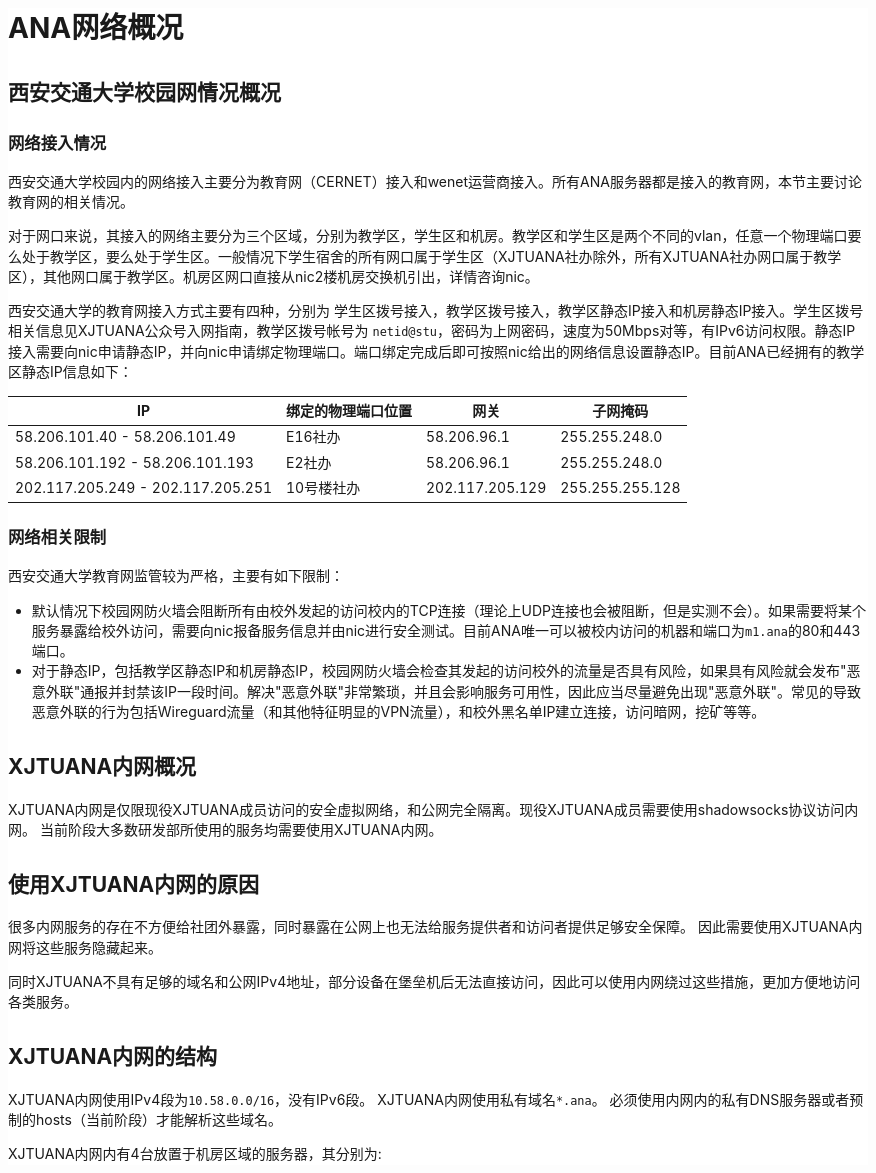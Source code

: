 # ANA网络概况

## 西安交通大学校园网情况概况

### 网络接入情况

西安交通大学校园内的网络接入主要分为教育网（CERNET）接入和wenet运营商接入。所有ANA服务器都是接入的教育网，本节主要讨论教育网的相关情况。

对于网口来说，其接入的网络主要分为三个区域，分别为教学区，学生区和机房。教学区和学生区是两个不同的vlan，任意一个物理端口要么处于教学区，要么处于学生区。一般情况下学生宿舍的所有网口属于学生区（XJTUANA社办除外，所有XJTUANA社办网口属于教学区），其他网口属于教学区。机房区网口直接从nic2楼机房交换机引出，详情咨询nic。

西安交通大学的教育网接入方式主要有四种，分别为 学生区拨号接入，教学区拨号接入，教学区静态IP接入和机房静态IP接入。学生区拨号相关信息见XJTUANA公众号入网指南，教学区拨号帐号为 `netid@stu`，密码为上网密码，速度为50Mbps对等，有IPv6访问权限。静态IP接入需要向nic申请静态IP，并向nic申请绑定物理端口。端口绑定完成后即可按照nic给出的网络信息设置静态IP。目前ANA已经拥有的教学区静态IP信息如下：

| IP | 绑定的物理端口位置 | 网关 | 子网掩码 |
| ---- | ---- | ---- | ---- |
| 58.206.101.40 - 58.206.101.49 | E16社办 | 58.206.96.1 | 255.255.248.0 |
| 58.206.101.192 - 58.206.101.193 | E2社办 | 58.206.96.1 | 255.255.248.0 |
| 202.117.205.249 - 202.117.205.251 | 10号楼社办 | 202.117.205.129 | 255.255.255.128 |

### 网络相关限制
西安交通大学教育网监管较为严格，主要有如下限制：

+ 默认情况下校园网防火墙会阻断所有由校外发起的访问校内的TCP连接（理论上UDP连接也会被阻断，但是实测不会）。如果需要将某个服务暴露给校外访问，需要向nic报备服务信息并由nic进行安全测试。目前ANA唯一可以被校内访问的机器和端口为`m1.ana`的80和443端口。
+ 对于静态IP，包括教学区静态IP和机房静态IP，校园网防火墙会检查其发起的访问校外的流量是否具有风险，如果具有风险就会发布"恶意外联"通报并封禁该IP一段时间。解决"恶意外联"非常繁琐，并且会影响服务可用性，因此应当尽量避免出现"恶意外联"。常见的导致恶意外联的行为包括Wireguard流量（和其他特征明显的VPN流量），和校外黑名单IP建立连接，访问暗网，挖矿等等。

## XJTUANA内网概况

XJTUANA内网是仅限现役XJTUANA成员访问的安全虚拟网络，和公网完全隔离。现役XJTUANA成员需要使用shadowsocks协议访问内网。
当前阶段大多数研发部所使用的服务均需要使用XJTUANA内网。

## 使用XJTUANA内网的原因

很多内网服务的存在不方便给社团外暴露，同时暴露在公网上也无法给服务提供者和访问者提供足够安全保障。
因此需要使用XJTUANA内网将这些服务隐藏起来。

同时XJTUANA不具有足够的域名和公网IPv4地址，部分设备在堡垒机后无法直接访问，因此可以使用内网绕过这些措施，更加方便地访问各类服务。

## XJTUANA内网的结构

XJTUANA内网使用IPv4段为`10.58.0.0/16`，没有IPv6段。
XJTUANA内网使用私有域名`*.ana`。
必须使用内网内的私有DNS服务器或者预制的hosts（当前阶段）才能解析这些域名。

XJTUANA内网内有4台放置于机房区域的服务器，其分别为:
